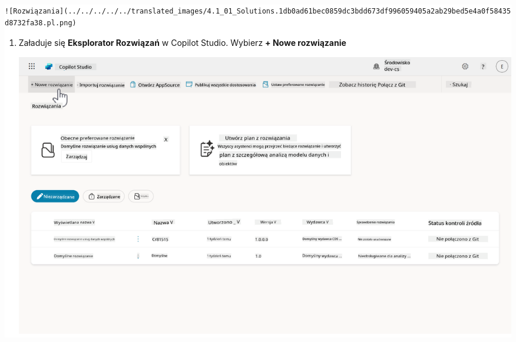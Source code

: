     ![Rozwiązania](../../../../../translated_images/4.1_01_Solutions.1db0ad61bec0859dc3bdd673df996059405a2ab29bed5e4a0f58435d8732fa38.pl.png)

1. Załaduje się **Eksplorator Rozwiązań** w Copilot Studio. Wybierz **+ Nowe rozwiązanie**

    ![Rozwiązania](../../../../../translated_images/4.1_02_NewSolution.a0beb3ae63cbd368567ecac7ca483ce90ab1082fbb7ec4722faf20cb69ec2f59.pl.png)

